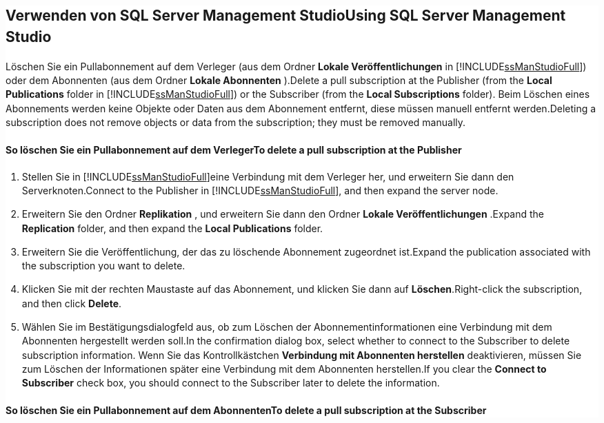 ##  <a name="using-sql-server-management-studio"></a><a name="SSMSProcedure"></a> <span data-ttu-id="badea-109">Verwenden von SQL Server Management Studio</span><span class="sxs-lookup"><span data-stu-id="badea-109">Using SQL Server Management Studio</span></span>  
 <span data-ttu-id="badea-110">Löschen Sie ein Pullabonnement auf dem Verleger (aus dem Ordner **Lokale Veröffentlichungen** in [!INCLUDE[ssManStudioFull](../../includes/ssmanstudiofull-md.md)]) oder dem Abonnenten (aus dem Ordner **Lokale Abonnenten** ).</span><span class="sxs-lookup"><span data-stu-id="badea-110">Delete a pull subscription at the Publisher (from the **Local Publications** folder in [!INCLUDE[ssManStudioFull](../../includes/ssmanstudiofull-md.md)]) or the Subscriber (from the **Local Subscriptions** folder).</span></span> <span data-ttu-id="badea-111">Beim Löschen eines Abonnements werden keine Objekte oder Daten aus dem Abonnement entfernt, diese müssen manuell entfernt werden.</span><span class="sxs-lookup"><span data-stu-id="badea-111">Deleting a subscription does not remove objects or data from the subscription; they must be removed manually.</span></span>  
  
#### <a name="to-delete-a-pull-subscription-at-the-publisher"></a><span data-ttu-id="badea-112">So löschen Sie ein Pullabonnement auf dem Verleger</span><span class="sxs-lookup"><span data-stu-id="badea-112">To delete a pull subscription at the Publisher</span></span>  
  
1.  <span data-ttu-id="badea-113">Stellen Sie in [!INCLUDE[ssManStudioFull](../../includes/ssmanstudiofull-md.md)]eine Verbindung mit dem Verleger her, und erweitern Sie dann den Serverknoten.</span><span class="sxs-lookup"><span data-stu-id="badea-113">Connect to the Publisher in [!INCLUDE[ssManStudioFull](../../includes/ssmanstudiofull-md.md)], and then expand the server node.</span></span>  
  
2.  <span data-ttu-id="badea-114">Erweitern Sie den Ordner **Replikation** , und erweitern Sie dann den Ordner **Lokale Veröffentlichungen** .</span><span class="sxs-lookup"><span data-stu-id="badea-114">Expand the **Replication** folder, and then expand the **Local Publications** folder.</span></span>  
  
3.  <span data-ttu-id="badea-115">Erweitern Sie die Veröffentlichung, der das zu löschende Abonnement zugeordnet ist.</span><span class="sxs-lookup"><span data-stu-id="badea-115">Expand the publication associated with the subscription you want to delete.</span></span>  
  
4.  <span data-ttu-id="badea-116">Klicken Sie mit der rechten Maustaste auf das Abonnement, und klicken Sie dann auf **Löschen**.</span><span class="sxs-lookup"><span data-stu-id="badea-116">Right-click the subscription, and then click **Delete**.</span></span>  
  
5.  <span data-ttu-id="badea-117">Wählen Sie im Bestätigungsdialogfeld aus, ob zum Löschen der Abonnementinformationen eine Verbindung mit dem Abonnenten hergestellt werden soll.</span><span class="sxs-lookup"><span data-stu-id="badea-117">In the confirmation dialog box, select whether to connect to the Subscriber to delete subscription information.</span></span> <span data-ttu-id="badea-118">Wenn Sie das Kontrollkästchen **Verbindung mit Abonnenten herstellen** deaktivieren, müssen Sie zum Löschen der Informationen später eine Verbindung mit dem Abonnenten herstellen.</span><span class="sxs-lookup"><span data-stu-id="badea-118">If you clear the **Connect to Subscriber** check box, you should connect to the Subscriber later to delete the information.</span></span>  
  
#### <a name="to-delete-a-pull-subscription-at-the-subscriber"></a><span data-ttu-id="badea-119">So löschen Sie ein Pullabonnement auf dem Abonnenten</span><span class="sxs-lookup"><span data-stu-id="badea-119">To delete a pull subscription at the Subscriber</span></span>  
  